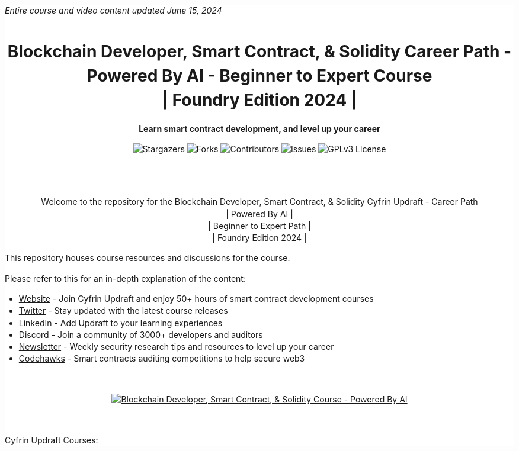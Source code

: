[contributors-shield]: https://img.shields.io/github/contributors/cyfrin/foundry-full-course-cu.svg?style=for-the-badge
[contributors-url]: https://github.com/cyfrin/foundry-full-course-cu/graphs/contributors
[forks-shield]: https://img.shields.io/github/forks/cyfrin/foundry-full-course-cu.svg?style=for-the-badge
[forks-url]: https://github.com/cyfrin/foundry-full-course-cu/network/members
[stars-shield]: https://img.shields.io/github/stars/cyfrin/foundry-full-course-cu.svg?style=for-the-badge
[stars-url]: https://github.com/cyfrin/foundry-full-course-cu/stargazers
[issues-shield]: https://img.shields.io/github/issues/cyfrin/foundry-full-course-cu.svg?style=for-the-badge
[issues-url]: https://github.com/cyfrin/foundry-full-course-cu/issues
[license-shield]: https://img.shields.io/github/license/cyfrin/foundry-full-course-cu.svg?style=for-the-badge
[license-url]: https://github.com/cyfrin/foundry-full-course-cu/blob/master/LICENSE.txt
[linkedin-shield]: https://img.shields.io/badge/-LinkedIn-black.svg?style=for-the-badge&logo=linkedin&colorB=555

_Entire course and video content updated June 15, 2024_

<div align="center">
<h1> Blockchain Developer, Smart Contract, & Solidity Career Path - Powered By AI - Beginner to Expert Course <br>| Foundry Edition 2024  |</h1>

<p align="center"><strong>Learn smart contract development, and level up your career
</strong></p>

[![Stargazers][stars-shield]][stars-url] [![Forks][forks-shield]][forks-url]
[![Contributors][contributors-shield]][contributors-url]
[![Issues][issues-shield]][issues-url]
[![GPLv3 License][license-shield]][license-url]

<p align="center">
    <br />
    <a href="https://cyfrin.io/">
        <img src=".github/images/poweredbycyfrinbluehigher.png" width="145" alt=""/></a>
<a href="https://updraft.cyfrin.io/courses/foundry">
        <img src=".github/images/coursebadge.png" width="242.3" alt=""/></a>
    <br />
</p>

Welcome to the repository for the Blockchain Developer, Smart Contract, & Solidity Cyfrin Updraft - Career Path <br>| Powered By AI |<br>| Beginner to Expert Path |<br>| Foundry Edition 2024 |

</div>

This repository houses course resources and [discussions](https://github.com/Cyfrin/foundry-full-course-cu/discussions) for the course.

Please refer to this for an in-depth explanation of the content:

- [Website](https://updraft.cyfrin.io) - Join Cyfrin Updraft and enjoy 50+ hours of smart contract development courses
- [Twitter](https://x.com/CyfrinUpdraft) - Stay updated with the latest course releases
- [LinkedIn](https://www.linkedin.com/school/cyfrin-updraft/) - Add Updraft to your learning experiences
- [Discord](https://discord.gg/cyfrin) - Join a community of 3000+ developers and auditors
- [Newsletter](https://cyfrin.io/newsletter) - Weekly security research tips and resources to level up your career
- [Codehawks](https://codehawks.com) - Smart contracts auditing competitions to help secure web3


<br/>

<p align="center">
<a href="https://youtu.be/-1GB6m39-rM?si=rImbgmtZZ0M1HA-0" target="_blank">
        <img src="./thumbnails/2024-update.png" width="750" alt="Blockchain Developer, Smart Contract, & Solidity Course - Powered By AI">
      </a>
</p>

<br/>

Cyfrin Updraft Courses:
